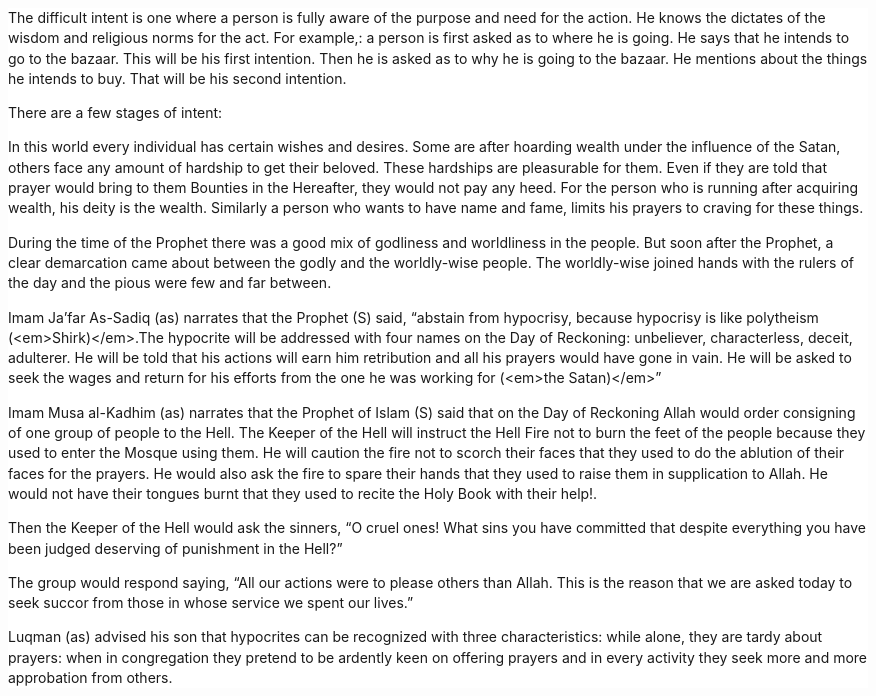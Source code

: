 The difficult intent is one where a person is fully aware of the purpose
and need for the action. He knows the dictates of the wisdom and
religious norms for the act. For example,: a person is first asked as to
where he is going. He says that he intends to go to the bazaar. This
will be his first intention. Then he is asked as to why he is going to
the bazaar. He mentions about the things he intends to buy. That will be
his second intention.

There are a few stages of intent:

In this world every individual has certain wishes and desires. Some are
after hoarding wealth under the influence of the Satan, others face any
amount of hardship to get their beloved. These hardships are pleasurable
for them. Even if they are told that prayer would bring to them Bounties
in the Hereafter, they would not pay any heed. For the person who is
running after acquiring wealth, his deity is the wealth. Similarly a
person who wants to have name and fame, limits his prayers to craving
for these things.

During the time of the Prophet there was a good mix of godliness and
worldliness in the people. But soon after the Prophet, a clear
demarcation came about between the godly and the worldly-wise people.
The worldly-wise joined hands with the rulers of the day and the pious
were few and far between.

Imam Ja’far As-Sadiq (as) narrates that the Prophet (S) said, “abstain
from hypocrisy, because hypocrisy is like polytheism
(\<em\>Shirk)\</em\>.The hypocrite will be addressed with four names on
the Day of Reckoning: unbeliever, characterless, deceit, adulterer. He
will be told that his actions will earn him retribution and all his
prayers would have gone in vain. He will be asked to seek the wages and
return for his efforts from the one he was working for (\<em\>the
Satan)\</em\>”

Imam Musa al-Kadhim (as) narrates that the Prophet of Islam (S) said
that on the Day of Reckoning Allah would order consigning of one group
of people to the Hell. The Keeper of the Hell will instruct the Hell
Fire not to burn the feet of the people because they used to enter the
Mosque using them. He will caution the fire not to scorch their faces
that they used to do the ablution of their faces for the prayers. He
would also ask the fire to spare their hands that they used to raise
them in supplication to Allah. He would not have their tongues burnt
that they used to recite the Holy Book with their help!.

Then the Keeper of the Hell would ask the sinners, “O cruel ones! What
sins you have committed that despite everything you have been judged
deserving of punishment in the Hell?”

The group would respond saying, “All our actions were to please others
than Allah. This is the reason that we are asked today to seek succor
from those in whose service we spent our lives.”

Luqman (as) advised his son that hypocrites can be recognized with three
characteristics: while alone, they are tardy about prayers: when in
congregation they pretend to be ardently keen on offering prayers and in
every activity they seek more and more approbation from others.
